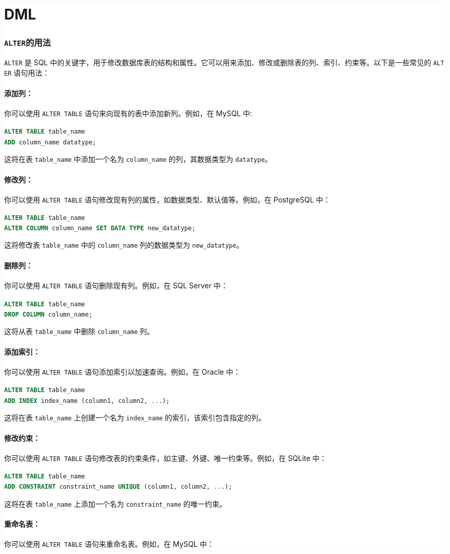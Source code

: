 # DML

### `ALTER`的用法

`ALTER` 是 SQL 中的关键字，用于修改数据库表的结构和属性。它可以用来添加、修改或删除表的列、索引、约束等。以下是一些常见的 `ALTER` 语句用法：

#### **添加列：** 
你可以使用 `ALTER TABLE` 语句来向现有的表中添加新列。例如，在 MySQL 中:

```sql
ALTER TABLE table_name
ADD column_name datatype;
```

这将在表 `table_name` 中添加一个名为 `column_name` 的列，其数据类型为 `datatype`。

#### **修改列：** 
你可以使用 `ALTER TABLE` 语句修改现有列的属性，如数据类型、默认值等。例如，在 PostgreSQL 中：

```sql
ALTER TABLE table_name
ALTER COLUMN column_name SET DATA TYPE new_datatype;
```

这将修改表 `table_name` 中的 `column_name` 列的数据类型为 `new_datatype`。

#### **删除列：** 
你可以使用 `ALTER TABLE` 语句删除现有列。例如，在 SQL Server 中：

```sql
ALTER TABLE table_name
DROP COLUMN column_name;
```

这将从表 `table_name` 中删除 `column_name` 列。

#### **添加索引：** 
你可以使用 `ALTER TABLE` 语句添加索引以加速查询。例如，在 Oracle 中：

```sql
ALTER TABLE table_name
ADD INDEX index_name (column1, column2, ...);
```

这将在表 `table_name` 上创建一个名为 `index_name` 的索引，该索引包含指定的列。

#### **修改约束：** 
你可以使用 `ALTER TABLE` 语句修改表的约束条件，如主键、外键、唯一约束等。例如，在 SQLite 中：

```sql
ALTER TABLE table_name
ADD CONSTRAINT constraint_name UNIQUE (column1, column2, ...);
```

这将在表 `table_name` 上添加一个名为 `constraint_name` 的唯一约束。

#### **重命名表：** 
你可以使用 `ALTER TABLE` 语句来重命名表。例如，在 MySQL 中：

